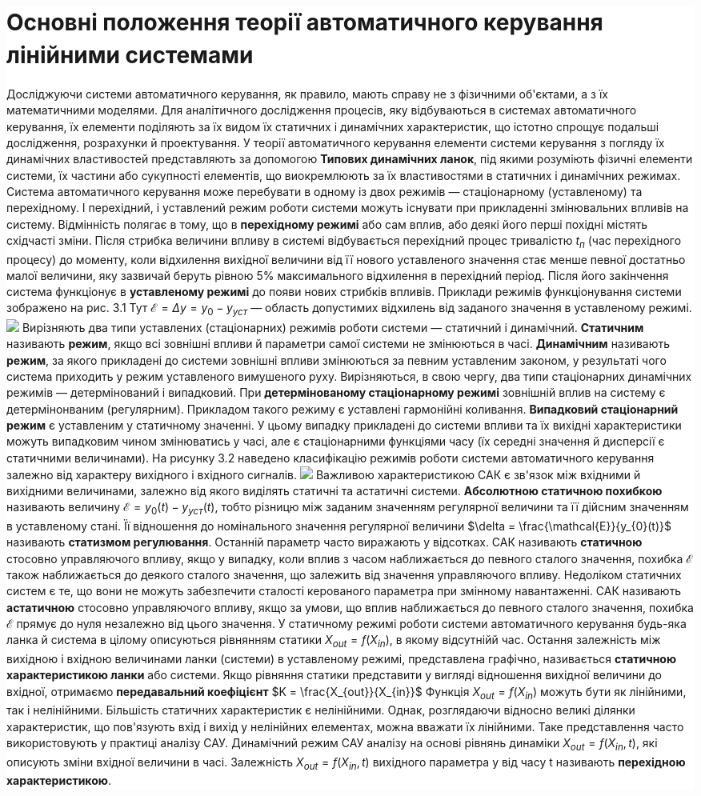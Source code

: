 # Основні положення теорії автоматичного керування лінійними системами
Досліджуючи системи автоматичного керування, як правило, мають справу не з фізичними об'єктами, а з їх математичними моделями. Для аналітичного дослідження процесів, яку  відбуваються в системах автоматичного керування, їх елементи поділяють за їх видом їх статичних і динамічних характеристик, що істотно спрощує подальші дослідження, розрахунки й проектування. 
У теорії автоматичного керування елементи системи керування з погляду їх динамічних властивостей представляють за допомогою **Типових динамічних ланок**, під якими розуміють фізичні елементи системи, їх частини або сукупності елементів, що виокремлюють за їх властивостями в статичних і динамічних режимах.
Система автоматичного керування може перебувати в одному із двох режимів — стаціонарному (уставленому) та перехідному. І перехідний, і уставлений режим роботи системи можуть існувати при прикладенні змінювальних впливів на систему. Відмінність полягає в тому, що в **перехідному режимі** або сам вплив, або деякі його перші похідні містять східчасті зміни. Після стрибка величини впливу в системі відбувається перехідний процес тривалістю $t_{п}$ (час перехідного процесу) до моменту, коли відхилення вихідної величини від її нового уставленого значення стає менше певної достатньо малої величини, яку зазвичай беруть рівною 5% максимального відхилення в перехідний період. Після його закінчення система функціонує в **уставленому режимі** до появи нових стрибків впливів. Приклади режимів функціонування системи зображено на рис. 3.1 Тут $\mathcal{E}=\Delta y = y_{0} - y_{уст}$ — область допустимих відхилень від заданого значення в уставленому режимі.
![](https://i.imgur.com/tudTiul.png)
Вирізняють два типи уставлених (стаціонарних) режимів роботи системи — статичний і динамічний.
**Статичним** називають **режим**, якщо всі зовнішні впливи й параметри самої системи не змінюються в часі.
**Динамічним** називають **режим**, за якого прикладені до системи зовнішні впливи змінюються за певним уставленим законом, у результаті чого система приходить у режим уставленого вимушеного руху. 
Вирізняються, в свою чергу, два типи стаціонарних динамічних режимів — детермінований і випадковий.
При **детермінованому стаціонарному режимі** зовнішній вплив на систему є детермінонваним (регулярним). Прикладом такого режиму є уставлені гармонійні коливання.
**Випадковий стаціонарний режим** є уставленим у статичному значенні. У цьому випадку прикладені до системи впливи та їх вихідні характеристики можуть випадковим чином змінюватись у часі, але є стаціонарними функціями часу (їх середні значення й дисперсії є статичними величинами).
На рисунку 3.2 наведено класифікацію режимів роботи системи автоматичного керування залежно від характеру вихідного і вхідного сигналів.
![](https://i.imgur.com/quuSU9a.png)
Важливою характеристикою САК є зв'язок між вхідними й вихідними величинами, залежно від якого виділять статичні та астатичні системи.
**Абсолютною статичною похибкою** називають величину $\mathcal{E} = y_{0}(t)-y_{уст}(t)$, тобто різницю між заданим значенням регулярної величини та її дійсним значенням в уставленому стані. Її відношення до номінального значення регулярної величини $\delta = \frac{\mathcal{E}}{y_{0}(t)}$ називають **статизмом регулювання**. Останній параметр часто виражають у відсотках.
САК називають **статичною** стосовно управляючого впливу, якщо у випадку, коли вплив з часом наближається до певного сталого значення, похибка $\mathcal{E}$ також наближається до деякого сталого значення, що залежить від значення управляючого впливу. Недоліком статичних систем є те, що вони не можуть забезпечити сталості керованого параметра при змінному навантаженні.
САК називають **астатичною** стосовно управляючого впливу, якщо за умови, що вплив наближається до певного сталого значення, похибка $\mathcal{E}$ прямує до нуля незалежно від цього значення.
У статичному режимі роботи системи автоматичного керування будь-яка ланка й система в цілому описуються рівнянням статики $X_{out} = f(X_{in})$, в якому відсутнійй час. Остання залежність між вихідною і вхідною величинами ланки (системи) в уставленому режимі, представлена графічно, називається **статичною характеристикою ланки** або системи. Якщо рівняння статики представити у вигляді відношення вихідної величини до вхідної, отримаємо **передавальний коефіцієнт** $K = \frac{X_{out}}{X_{in}}$
Функція $X_{out} =  f(X_{in})$ можуть бути як лінійними, так і нелінійними. Більшість статичних характеристик є нелінійними. Однак, розглядаючи відносно великі ділянки характеристик, що пов'язують вхід і вихід у нелінійних елементах, можна вважати їх лінійними. Таке представлення часто використовують у практиці аналізу САУ.
Динамічний режим САУ аналізу на основі рівнянь динаміки  $X_{out} = f(X_{in}, t)$, які описують зміни вхідної величини в часі. Залежність $X_{out} = f(X_{in}, t)$ вихідного параметра y від часу t називають **перехідною характеристикою**.